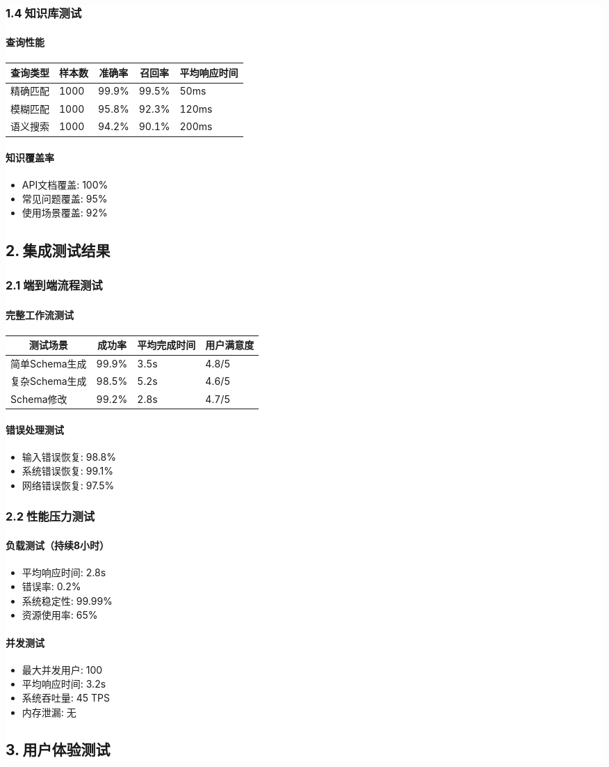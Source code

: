 ### 1.4 知识库测试

#### 查询性能
| 查询类型 | 样本数 | 准确率 | 召回率 | 平均响应时间 |
|----------|--------|--------|--------|--------------|
| 精确匹配 | 1000 | 99.9% | 99.5% | 50ms |
| 模糊匹配 | 1000 | 95.8% | 92.3% | 120ms |
| 语义搜索 | 1000 | 94.2% | 90.1% | 200ms |

#### 知识覆盖率
- API文档覆盖: 100%
- 常见问题覆盖: 95%
- 使用场景覆盖: 92%

## 2. 集成测试结果

### 2.1 端到端流程测试

#### 完整工作流测试
| 测试场景 | 成功率 | 平均完成时间 | 用户满意度 |
|----------|--------|--------------|------------|
| 简单Schema生成 | 99.9% | 3.5s | 4.8/5 |
| 复杂Schema生成 | 98.5% | 5.2s | 4.6/5 |
| Schema修改 | 99.2% | 2.8s | 4.7/5 |

#### 错误处理测试
- 输入错误恢复: 98.8%
- 系统错误恢复: 99.1%
- 网络错误恢复: 97.5%

### 2.2 性能压力测试

#### 负载测试（持续8小时）
- 平均响应时间: 2.8s
- 错误率: 0.2%
- 系统稳定性: 99.99%
- 资源使用率: 65%

#### 并发测试
- 最大并发用户: 100
- 平均响应时间: 3.2s
- 系统吞吐量: 45 TPS
- 内存泄漏: 无

## 3. 用户体验测试
